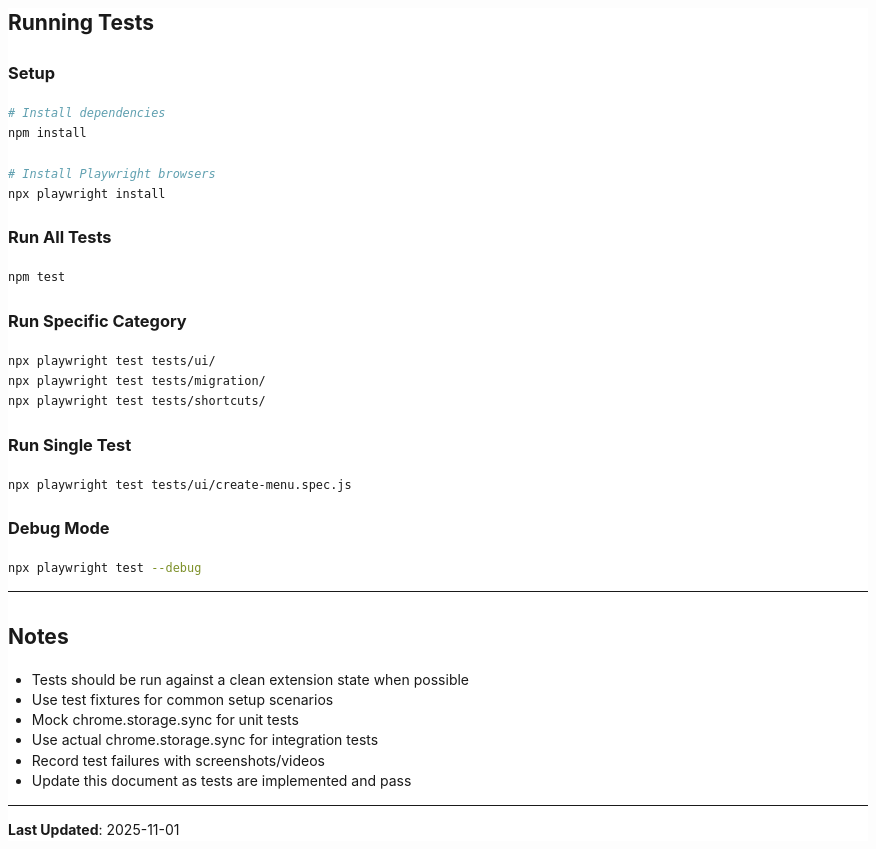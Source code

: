
## Running Tests

### Setup
```bash
# Install dependencies
npm install

# Install Playwright browsers
npx playwright install
```

### Run All Tests
```bash
npm test
```

### Run Specific Category
```bash
npx playwright test tests/ui/
npx playwright test tests/migration/
npx playwright test tests/shortcuts/
```

### Run Single Test
```bash
npx playwright test tests/ui/create-menu.spec.js
```

### Debug Mode
```bash
npx playwright test --debug
```

---

## Notes

- Tests should be run against a clean extension state when possible
- Use test fixtures for common setup scenarios
- Mock chrome.storage.sync for unit tests
- Use actual chrome.storage.sync for integration tests
- Record test failures with screenshots/videos
- Update this document as tests are implemented and pass

---

**Last Updated**: 2025-11-01

